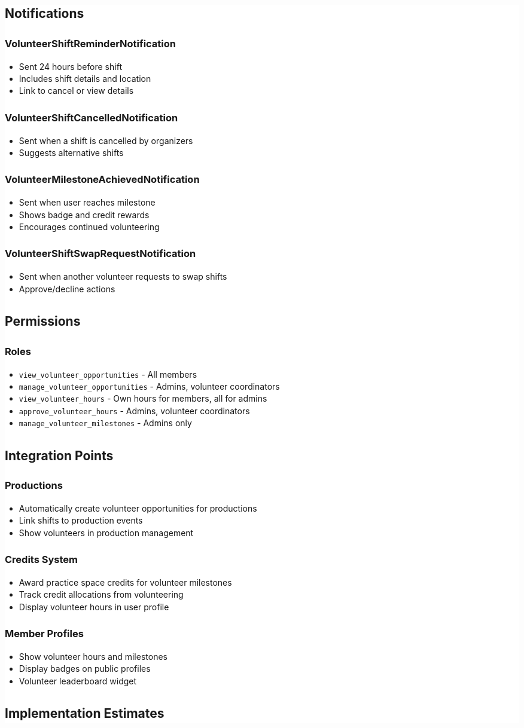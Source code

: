 ## Notifications

### VolunteerShiftReminderNotification
- Sent 24 hours before shift
- Includes shift details and location
- Link to cancel or view details

### VolunteerShiftCancelledNotification
- Sent when a shift is cancelled by organizers
- Suggests alternative shifts

### VolunteerMilestoneAchievedNotification
- Sent when user reaches milestone
- Shows badge and credit rewards
- Encourages continued volunteering

### VolunteerShiftSwapRequestNotification
- Sent when another volunteer requests to swap shifts
- Approve/decline actions

## Permissions

### Roles
- `view_volunteer_opportunities` - All members
- `manage_volunteer_opportunities` - Admins, volunteer coordinators
- `view_volunteer_hours` - Own hours for members, all for admins
- `approve_volunteer_hours` - Admins, volunteer coordinators
- `manage_volunteer_milestones` - Admins only

## Integration Points

### Productions
- Automatically create volunteer opportunities for productions
- Link shifts to production events
- Show volunteers in production management

### Credits System
- Award practice space credits for volunteer milestones
- Track credit allocations from volunteering
- Display volunteer hours in user profile

### Member Profiles
- Show volunteer hours and milestones
- Display badges on public profiles
- Volunteer leaderboard widget

## Implementation Estimates
